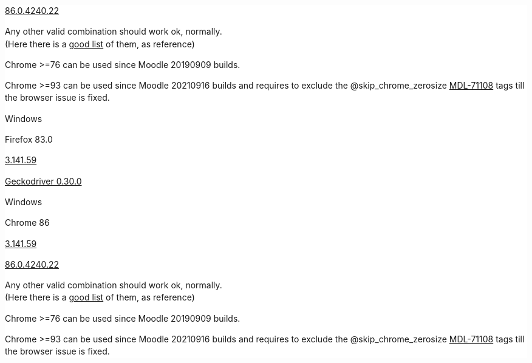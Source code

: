 [86.0.4240.22](https://chromedriver.storage.googleapis.com/index.html?path=86.0.4240.22/)

</td><td>

Any other valid combination should work ok, normally.<br/>(Here there is a [good list](https://github.com/SeleniumHQ/docker-selenium/releases) of them, as reference)

Chrome >=76 can be used since Moodle 20190909 builds.

Chrome >=93 can be used since Moodle 20210916 builds and requires to exclude the @skip_chrome_zerosize [MDL-71108](https://tracker.moodle.org/browse/MDL-71108) tags till the browser issue is fixed.

</td></tr>
<tr><td>

Windows

</td><td>

Firefox 83.0

</td><td>

[3.141.59](https://selenium-release.storage.googleapis.com/3.141/selenium-server-standalone-3.141.59.jar)

</td><td>

[Geckodriver 0.30.0](https://github.com/mozilla/geckodriver/releases/tag/v0.30.0)

</td><td>

</td></tr>
<tr><td>

Windows

</td><td>

Chrome 86

</td><td>

[3.141.59](https://selenium-release.storage.googleapis.com/3.141/selenium-server-standalone-3.141.59.jar)

</td><td>

[86.0.4240.22](https://chromedriver.storage.googleapis.com/index.html?path=86.0.4240.22/)

</td><td>

Any other valid combination should work ok, normally.<br/>(Here there is a [good list](https://github.com/SeleniumHQ/docker-selenium/releases) of them, as reference)

Chrome >=76 can be used since Moodle 20190909 builds.

Chrome >=93 can be used since Moodle 20210916 builds and requires to exclude the @skip_chrome_zerosize [MDL-71108](https://tracker.moodle.org/browse/MDL-71108) tags till the browser issue is fixed.

</td></tr>
</tbody></table>
